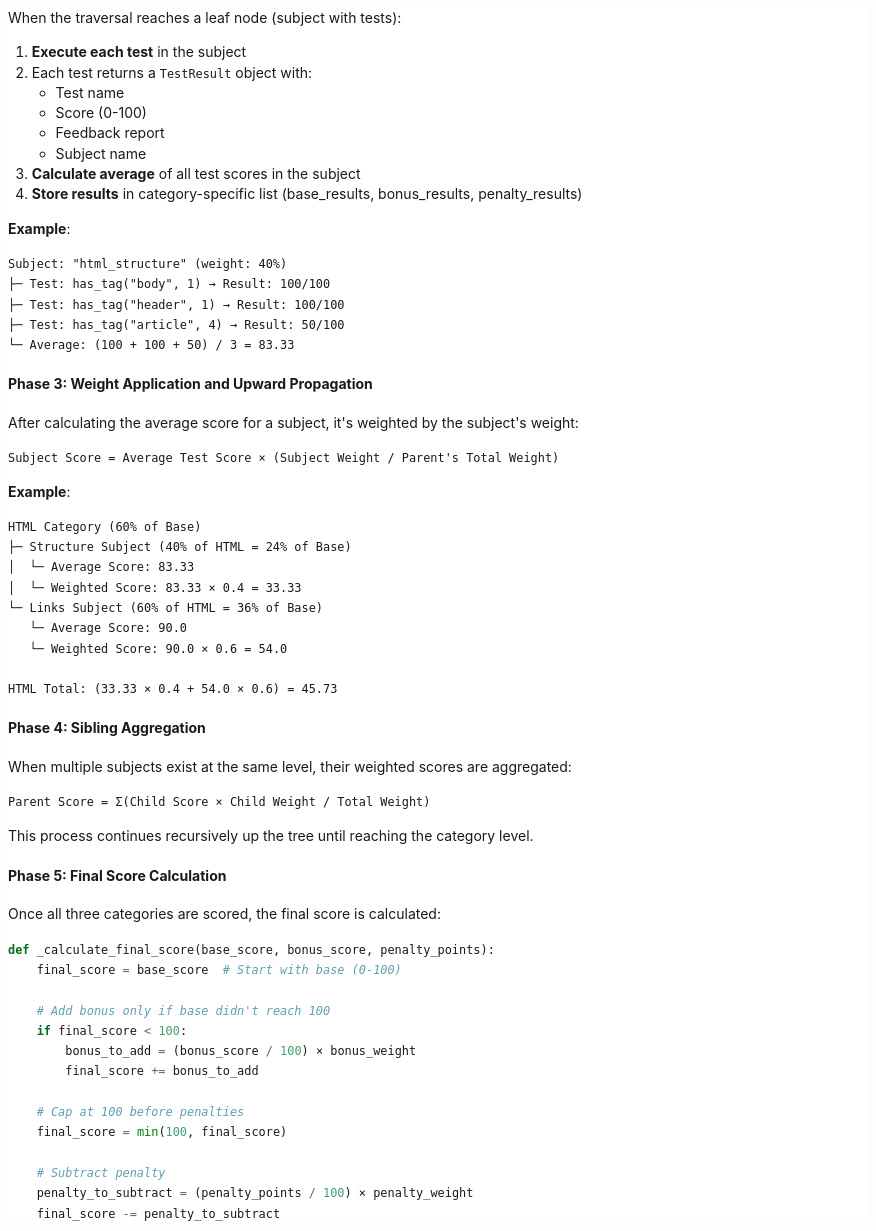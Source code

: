 When the traversal reaches a leaf node (subject with tests):

1. **Execute each test** in the subject
2. Each test returns a `TestResult` object with:
   - Test name
   - Score (0-100)
   - Feedback report
   - Subject name
3. **Calculate average** of all test scores in the subject
4. **Store results** in category-specific list (base_results, bonus_results, penalty_results)

**Example**:
```
Subject: "html_structure" (weight: 40%)
├─ Test: has_tag("body", 1) → Result: 100/100
├─ Test: has_tag("header", 1) → Result: 100/100
├─ Test: has_tag("article", 4) → Result: 50/100
└─ Average: (100 + 100 + 50) / 3 = 83.33
```

#### Phase 3: Weight Application and Upward Propagation

After calculating the average score for a subject, it's weighted by the subject's weight:

```
Subject Score = Average Test Score × (Subject Weight / Parent's Total Weight)
```

**Example**:
```
HTML Category (60% of Base)
├─ Structure Subject (40% of HTML = 24% of Base)
│  └─ Average Score: 83.33
│  └─ Weighted Score: 83.33 × 0.4 = 33.33
└─ Links Subject (60% of HTML = 36% of Base)
   └─ Average Score: 90.0
   └─ Weighted Score: 90.0 × 0.6 = 54.0

HTML Total: (33.33 × 0.4 + 54.0 × 0.6) = 45.73
```

#### Phase 4: Sibling Aggregation

When multiple subjects exist at the same level, their weighted scores are aggregated:

```
Parent Score = Σ(Child Score × Child Weight / Total Weight)
```

This process continues recursively up the tree until reaching the category level.

#### Phase 5: Final Score Calculation

Once all three categories are scored, the final score is calculated:

```python
def _calculate_final_score(base_score, bonus_score, penalty_points):
    final_score = base_score  # Start with base (0-100)
    
    # Add bonus only if base didn't reach 100
    if final_score < 100:
        bonus_to_add = (bonus_score / 100) × bonus_weight
        final_score += bonus_to_add
    
    # Cap at 100 before penalties
    final_score = min(100, final_score)
    
    # Subtract penalty
    penalty_to_subtract = (penalty_points / 100) × penalty_weight
    final_score -= penalty_to_subtract
```
